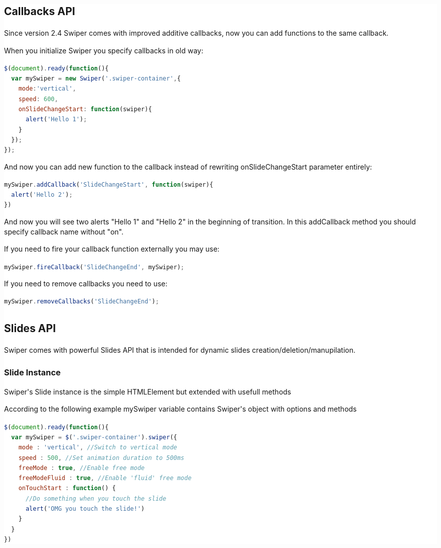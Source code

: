## Callbacks API

Since version 2.4 Swiper comes with improved additive callbacks, now you can add functions to the same callback.

When you initialize Swiper you specify callbacks in old way:

```js
$(document).ready(function(){
  var mySwiper = new Swiper('.swiper-container',{
    mode:'vertical',
    speed: 600,
    onSlideChangeStart: function(swiper){
      alert('Hello 1');
    }
  });  
});
```

And now you can add new function to the callback instead of rewriting onSlideChangeStart parameter entirely:

```js
mySwiper.addCallback('SlideChangeStart', function(swiper){
  alert('Hello 2');
})        
```

And now you will see two alerts "Hello 1" and "Hello 2" in the beginning of transition. In this addCallback method you should specify callback name without "on".

If you need to fire your callback function externally you may use:

```js
mySwiper.fireCallback('SlideChangeEnd', mySwiper);
```

If you need to remove callbacks you need to use:

```js
mySwiper.removeCallbacks('SlideChangeEnd');
```

## Slides API

 Swiper comes with powerful Slides API that is intended for dynamic slides creation/deletion/manupilation. 

### Slide Instance

 Swiper's Slide instance is the simple HTMLElement but extended with usefull methods 

 According to the following example mySwiper variable contains Swiper's object with options and methods 

```js
$(document).ready(function(){
  var mySwiper = $('.swiper-container').swiper({
    mode : 'vertical', //Switch to vertical mode
    speed : 500, //Set animation duration to 500ms
    freeMode : true, //Enable free mode
    freeModeFluid : true, //Enable 'fluid' free mode
    onTouchStart : function() {
      //Do something when you touch the slide
      alert('OMG you touch the slide!') 
    }
  }
})
```
